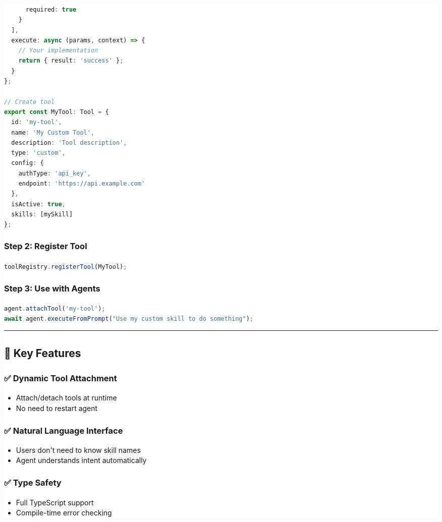 ```typescript
      required: true
    }
  ],
  execute: async (params, context) => {
    // Your implementation
    return { result: 'success' };
  }
};

// Create tool
export const MyTool: Tool = {
  id: 'my-tool',
  name: 'My Custom Tool',
  description: 'Tool description',
  type: 'custom',
  config: {
    authType: 'api_key',
    endpoint: 'https://api.example.com'
  },
  isActive: true,
  skills: [mySkill]
};
```

### Step 2: Register Tool

```typescript
toolRegistry.registerTool(MyTool);
```

### Step 3: Use with Agents

```typescript
agent.attachTool('my-tool');
await agent.executeFromPrompt("Use my custom skill to do something");
```

---

## 🎯 Key Features

### ✅ Dynamic Tool Attachment
- Attach/detach tools at runtime
- No need to restart agent

### ✅ Natural Language Interface
- Users don't need to know skill names
- Agent understands intent automatically

### ✅ Type Safety
- Full TypeScript support
- Compile-time error checking
